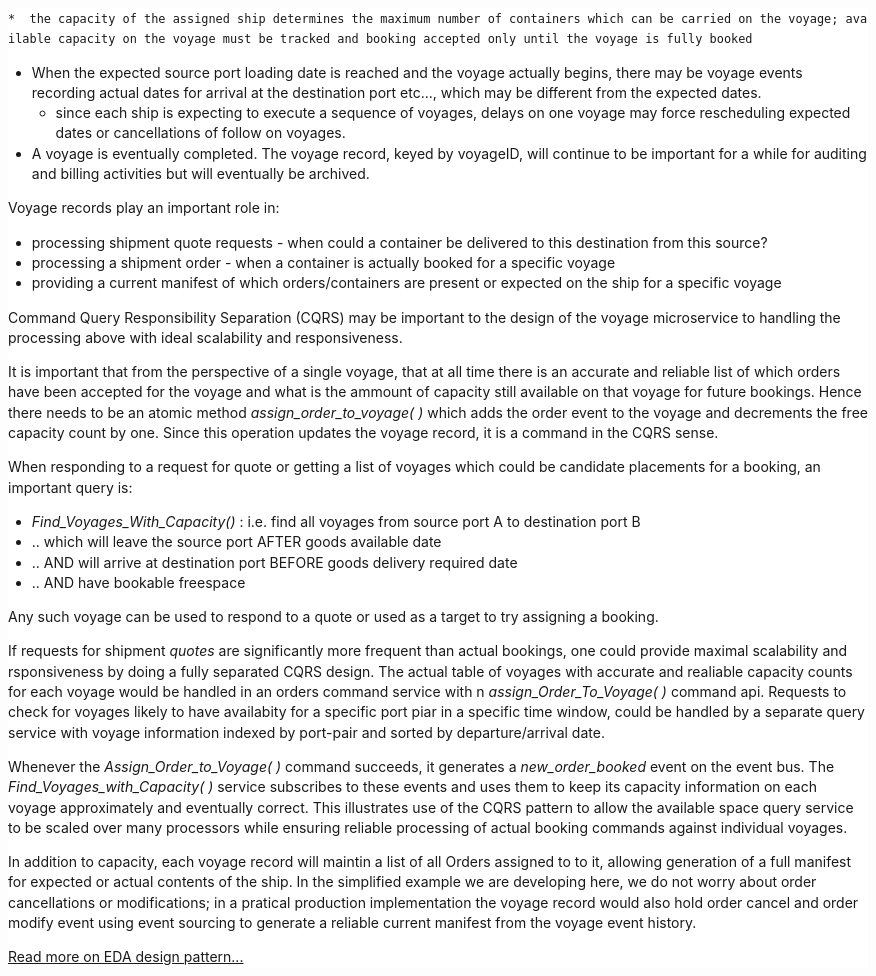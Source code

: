    *  the capacity of the assigned ship determines the maximum number of containers which can be carried on the voyage; available capacity on the voyage must be tracked and booking accepted only until the voyage is fully booked
* When the expected source port loading date is reached and the voyage actually begins, there may be voyage events recording actual dates for arrival at the destination port etc..., which may be different from the expected dates.
    *  since each ship is expecting to execute a sequence of voyages, delays on one voyage may force rescheduling expected dates or cancellations of follow on voyages.
 * A voyage is eventually completed. The voyage record, keyed by voyageID, will continue to be important for a while for auditing and billing activities but will eventually be archived.
 
 Voyage records play an important role in: 
 * processing shipment quote requests - when could a container be delivered to this destination from this source? 
 * processing a shipment order - when a container is actually booked for a specific voyage 
 * providing a current manifest of which orders/containers are present or expected on the ship for a specific voyage 
 
 Command Query Responsibility Separation (CQRS) may be important to the design of the voyage microservice to handling the processing above with ideal scalability and responsiveness.  
 
It is important that from the perspective of a single voyage, that at all time there is an accurate and reliable list of which orders have been accepted for the voyage and what is the ammount of capacity still available on that voyage for future bookings. Hence there needs to be an atomic method *assign_order_to_voyage( )* which adds the order event to the voyage and decrements the free capacity count by one. Since this operation updates the voyage record, it is a command in the CQRS sense. 

When responding to a request for quote or getting a list of voyages which could be candidate placements for a booking, an important query is: 
* *Find_Voyages_With_Capacity()* : i.e. find all voyages from source port A to destination port B  
* .. which will leave the source port AFTER goods available date 
* .. AND will arrive at destination port BEFORE goods delivery required date 
* .. AND have bookable freespace 

Any such voyage can be used to respond to a quote or used as a target to try assigning a booking. 

If requests for shipment *quotes* are significantly more frequent than actual bookings, one could provide maximal scalability and rsponsiveness by doing a fully separated CQRS design. The actual table of voyages with accurate and realiable capacity counts for each voyage would be handled in an orders command service with n *assign_Order_To_Voyage( )* command api.  Requests to check for voyages likely to have availabity for a specific port piar in a specific time window, could be handled by a separate query service with voyage information indexed by port-pair and sorted by departure/arrival date.  

Whenever the *Assign_Order_to_Voyage( )* command succeeds, it generates a *new_order_booked* event on the event bus. The *Find_Voyages_with_Capacity( )* service subscribes to these events and uses them to keep its capacity information on each voyage approximately and eventually correct. This illustrates use of the CQRS pattern to allow the available space query service to be scaled over many processors while ensuring reliable processing of actual booking commands against individual voyages.

In addition to capacity, each voyage record will maintin a list of all Orders assigned to to it, allowing generation of a full manifest for expected or actual contents of the ship. In the simplified example we are developing here, we do not worry about order cancellations or modifications; in a pratical production implementation the voyage record would also hold order cancel and order modify event using event sourcing to generate a reliable current manifest from the voyage event history.


[Read more on EDA design pattern...](https://github.com/ibm-cloud-architecture/refarch-eda/blob/master/docs/evt-microservices/ED-patterns.md)